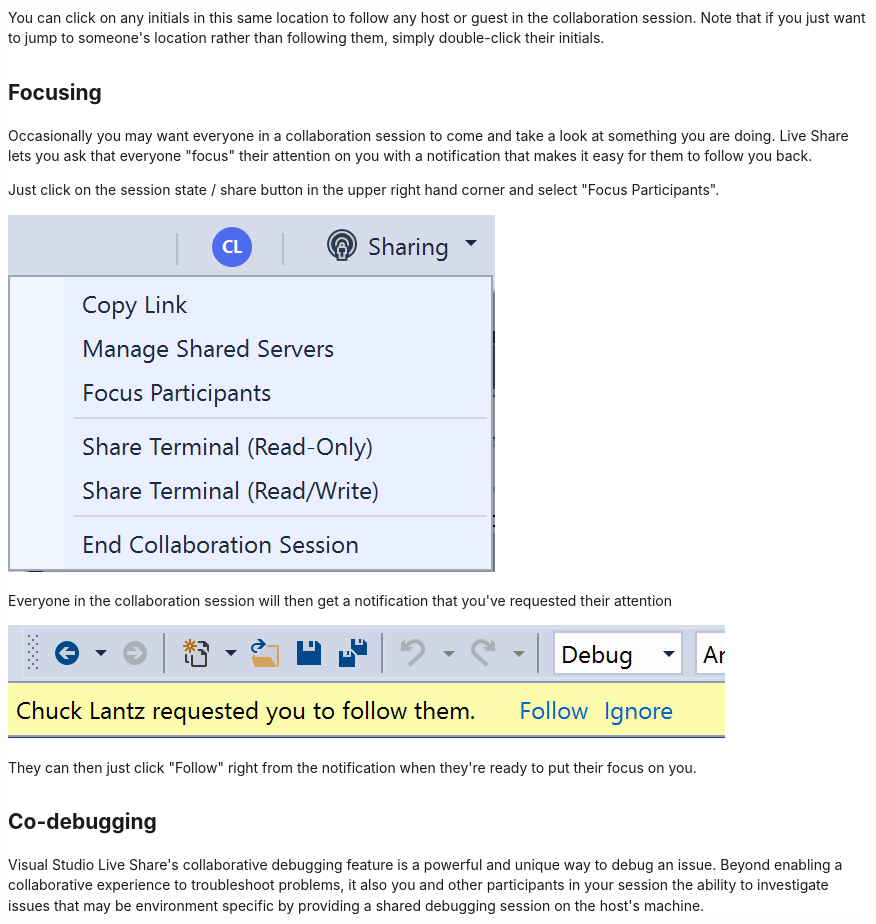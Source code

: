 You can click on any initials in this same location to follow any host or guest in the collaboration session. Note that if you just want to jump to someone's location rather than following them, simply double-click their initials.

## Focusing

Occasionally you may want everyone in a collaboration session to come and take a look at something you are doing. Live Share lets you ask that everyone "focus" their attention on you with a notification that makes it easy for them to follow you back.

Just click on the session state / share button in the upper right hand corner and select "Focus Participants".

![Focus menu option](../media/vs-focus.png)

Everyone in the collaboration session will then get a notification that you've requested their attention

![Focus toast notification](../media/vs-focus-toast.png)

They can then just click "Follow" right from the notification when they're ready to put their focus on you.

## Co-debugging

Visual Studio Live Share's collaborative debugging feature is a powerful and unique way to debug an issue. Beyond enabling a collaborative experience to troubleshoot problems, it also you and other participants in your session the ability to investigate issues that may be environment specific by providing a shared debugging session on the host's machine.
